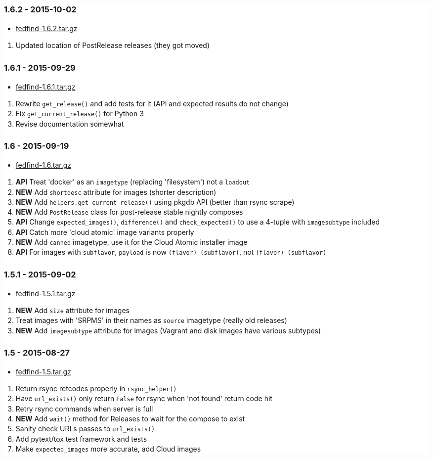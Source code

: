 ### 1.6.2 - 2015-10-02

*   [fedfind-1.6.2.tar.gz](https://files.pythonhosted.org/packages/source/f/fedfind/fedfind-1.6.2.tar.gz)

1.  Updated location of PostRelease releases (they got moved)

### 1.6.1 - 2015-09-29

*   [fedfind-1.6.1.tar.gz](https://files.pythonhosted.org/packages/source/f/fedfind/fedfind-1.6.1.tar.gz)

1.  Rewrite `get_release()` and add tests for it (API and expected results do not change)
2.  Fix `get_current_release()` for Python 3
3.  Revise documentation somewhat

### 1.6 - 2015-09-19

*   [fedfind-1.6.tar.gz](https://files.pythonhosted.org/packages/source/f/fedfind/fedfind-1.6.tar.gz)

1.  **API** Treat 'docker' as an `imagetype` (replacing 'filesystem') not a `loadout`
2.  **NEW** Add `shortdesc` attribute for images (shorter description)
3.  **NEW** Add `helpers.get_current_release()` using pkgdb API (better than rsync scrape)
4.  **NEW** Add `PostRelease` class for post-release stable nightly composes
5.  **API** Change `expected_images()`, `difference()` and `check_expected()` to use a 4-tuple with `imagesubtype` included
6.  **API** Catch more 'cloud atomic' image variants properly
7.  **NEW** Add `canned` imagetype, use it for the Cloud Atomic installer image
8.  **API** For images with `subflavor`, `payload` is now `(flavor)_(subflavor)`, not `(flavor) (subflavor)`

### 1.5.1 - 2015-09-02

*   [fedfind-1.5.1.tar.gz](https://files.pythonhosted.org/packages/source/f/fedfind/fedfind-1.5.1.tar.gz)

1.  **NEW** Add `size` attribute for images
2.  Treat images with 'SRPMS' in their names as `source` imagetype (really old releases)
3.  **NEW** Add `imagesubtype` attribute for images (Vagrant and disk images have various subtypes)

### 1.5 - 2015-08-27

*   [fedfind-1.5.tar.gz](https://files.pythonhosted.org/packages/source/f/fedfind/fedfind-1.5.tar.gz)

1.  Return rsync retcodes properly in `rsync_helper()`
2.  Have `url_exists()` only return `False` for rsync when 'not found' return code hit
3.  Retry rsync commands when server is full
4.  **NEW** Add `wait()` method for Releases to wait for the compose to exist
5.  Sanity check URLs passes to `url_exists()`
6.  Add pytext/tox test framework and tests
7.  Make `expected_images` more accurate, add Cloud images
